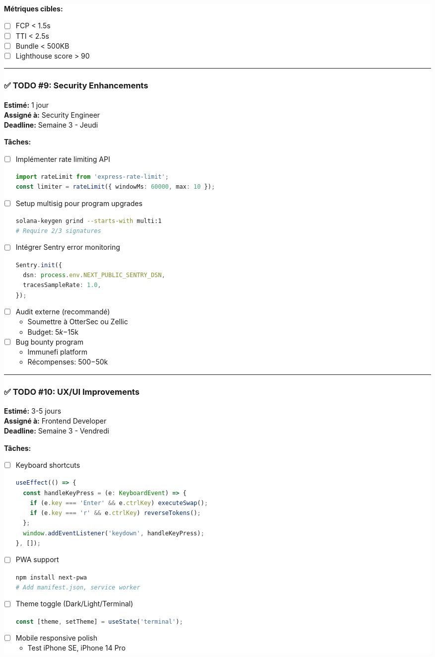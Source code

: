 **Métriques cibles:**
- [ ] FCP < 1.5s
- [ ] TTI < 2.5s
- [ ] Bundle < 500KB
- [ ] Lighthouse score > 90

---

### ✅ TODO #9: Security Enhancements
**Estimé:** 1 jour  
**Assigné à:** Security Engineer  
**Deadline:** Semaine 3 - Jeudi

**Tâches:**
- [ ] Implémenter rate limiting API
  ```typescript
  import rateLimit from 'express-rate-limit';
  const limiter = rateLimit({ windowMs: 60000, max: 10 });
  ```
- [ ] Setup multisig pour program upgrades
  ```bash
  solana-keygen grind --starts-with multi:1
  # Require 2/3 signatures
  ```
- [ ] Intégrer Sentry error monitoring
  ```typescript
  Sentry.init({
    dsn: process.env.NEXT_PUBLIC_SENTRY_DSN,
    tracesSampleRate: 1.0,
  });
  ```
- [ ] Audit externe (recommandé)
  - Soumettre à OtterSec ou Zellic
  - Budget: $5k-$15k
- [ ] Bug bounty program
  - Immunefi platform
  - Récompenses: $500-$50k

---

### ✅ TODO #10: UX/UI Improvements
**Estimé:** 3-5 jours  
**Assigné à:** Frontend Developer  
**Deadline:** Semaine 3 - Vendredi

**Tâches:**
- [ ] Keyboard shortcuts
  ```typescript
  useEffect(() => {
    const handleKeyPress = (e: KeyboardEvent) => {
      if (e.key === 'Enter' && e.ctrlKey) executeSwap();
      if (e.key === 'r' && e.ctrlKey) reverseTokens();
    };
    window.addEventListener('keydown', handleKeyPress);
  }, []);
  ```
- [ ] PWA support
  ```bash
  npm install next-pwa
  # Add manifest.json, service worker
  ```
- [ ] Theme toggle (Dark/Light/Terminal)
  ```typescript
  const [theme, setTheme] = useState('terminal');
  ```
- [ ] Mobile responsive polish
  - Test iPhone SE, iPhone 14 Pro